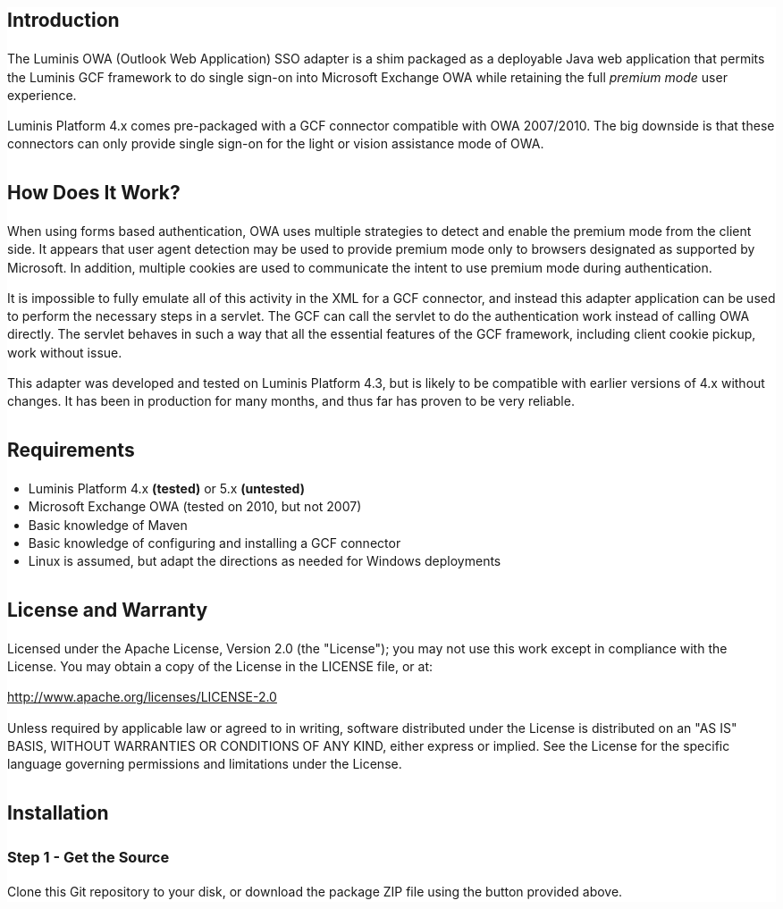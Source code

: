 ## Introduction

The Luminis OWA (Outlook Web Application) SSO adapter is a shim packaged as a deployable Java web application that permits the Luminis GCF framework to do single sign-on into Microsoft Exchange OWA while retaining the full *premium mode* user experience.

Luminis Platform 4.x comes pre-packaged with a GCF connector compatible with OWA 2007/2010. The big downside is that these connectors can only provide single sign-on for the light or vision assistance mode of OWA.

## How Does It Work?

When using forms based authentication, OWA uses multiple strategies to detect and enable the premium mode from the client side. It appears that user agent detection may be used to provide premium mode only to browsers designated as supported by Microsoft. In addition, multiple cookies are used to communicate the intent to use premium mode during authentication.

It is impossible to fully emulate all of this activity in the XML for a GCF connector, and instead this adapter application can be used to perform the necessary steps in a servlet. The GCF can call the servlet to do the authentication work instead of calling OWA directly. The servlet behaves in such a way that all the essential features of the GCF framework, including client cookie pickup, work without issue.

This adapter was developed and tested on Luminis Platform 4.3, but is likely to be compatible with earlier versions of 4.x without changes. It has been in production for many months, and thus far has proven to be very reliable.

## Requirements

* Luminis Platform 4.x **(tested)** or 5.x **(untested)**
* Microsoft Exchange OWA (tested on 2010, but not 2007)
* Basic knowledge of Maven
* Basic knowledge of configuring and installing a GCF connector
* Linux is assumed, but adapt the directions as needed for Windows deployments

## License and Warranty

Licensed under the Apache License, Version 2.0 (the "License"); you may not use this work except in compliance with the License. You may obtain a copy of the License in the LICENSE file, or at:

http://www.apache.org/licenses/LICENSE-2.0

Unless required by applicable law or agreed to in writing, software distributed under the License is distributed on an "AS IS" BASIS, WITHOUT WARRANTIES OR CONDITIONS OF ANY KIND, either express or implied. See the License for the specific language governing permissions and limitations under the License.

## Installation

### Step 1 - Get the Source

Clone this Git repository to your disk, or download the package ZIP file using the button provided above.
